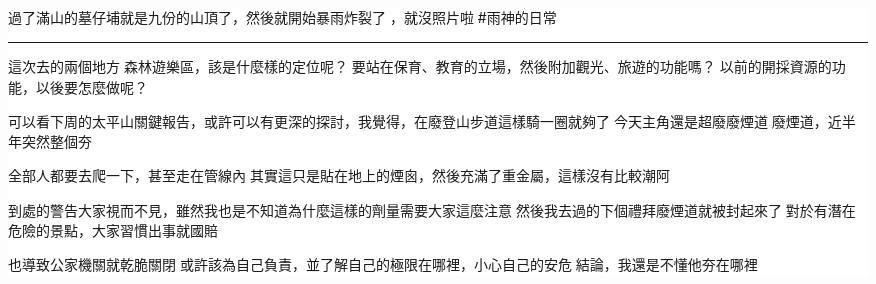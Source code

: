 
過了滿山的墓仔埔就是九份的山頂了，然後就開始暴雨炸裂了 ，就沒照片啦 #雨神的日常

* * *

這次去的兩個地方 森林遊樂區，該是什麼樣的定位呢？ 要站在保育、教育的立場，然後附加觀光、旅遊的功能嗎？ 以前的開採資源的功能，以後要怎麼做呢？

可以看下周的太平山關鍵報告，或許可以有更深的探討，我覺得，在廢登山步道這樣騎一圈就夠了 今天主角還是超廢廢煙道 廢煙道，近半年突然整個夯

全部人都要去爬一下，甚至走在管線內 其實這只是貼在地上的煙囪，然後充滿了重金屬，這樣沒有比較潮阿

到處的警告大家視而不見，雖然我也是不知道為什麼這樣的劑量需要大家這麼注意 然後我去過的下個禮拜廢煙道就被封起來了 對於有潛在危險的景點，大家習慣出事就國賠

也導致公家機關就乾脆關閉 或許該為自己負責，並了解自己的極限在哪裡，小心自己的安危 結論，我還是不懂他夯在哪裡

